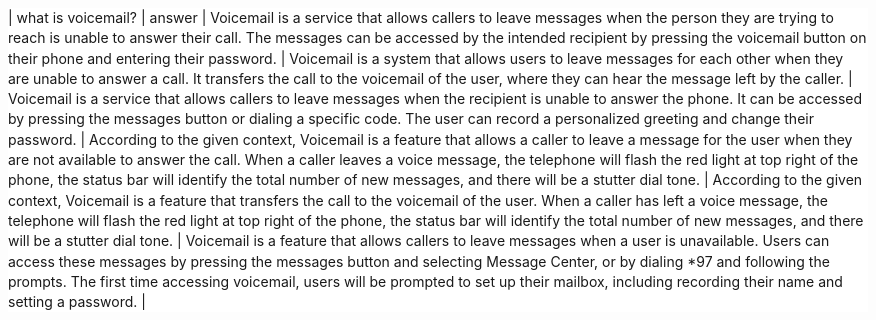 |                          what   is voicemail?                         | answer |                                                                                                                                                                                                                                                    Voicemail   is a service that allows callers to leave messages when the person they are   trying to reach is unable to answer their call. The messages can be accessed   by the intended recipient by pressing the voicemail button on their phone and   entering their password.                                                                                                                                                                                                                                                         |                                                                                                                                                                                                                                   Voicemail   is a system that allows users to leave messages for each other when they are   unable to answer a call. It transfers the call to the voicemail of the user,   where they can hear the message left by the caller.                                                                                                                                                                                                                                        |                                         Voicemail   is a service that allows callers to leave messages when the recipient is   unable to answer the phone. It can be accessed by pressing the messages   button or dialing a specific code. The user can record a personalized   greeting and change their password.                                        |                                            According   to the given context, Voicemail is a feature that allows a caller to leave a   message for the user when they are not available to answer the call. When a   caller leaves a voice message, the telephone will flash the red light at top   right of the phone, the status bar will identify the total number of new   messages, and there will be a stutter dial tone.                                           |                                                                  According   to the given context, Voicemail is a feature that transfers the call to the   voicemail of the user. When a caller has left a voice message, the telephone   will flash the red light at top right of the phone, the status bar will   identify the total number of new messages, and there will be a stutter dial   tone.                                                                  | Voicemail   is a feature that allows callers to leave messages when a user is   unavailable. Users can access these messages by pressing the messages button   and selecting Message Center, or by dialing *97 and following the prompts.   The first time accessing voicemail, users will be prompted to set up their   mailbox, including recording their name and setting a password. |